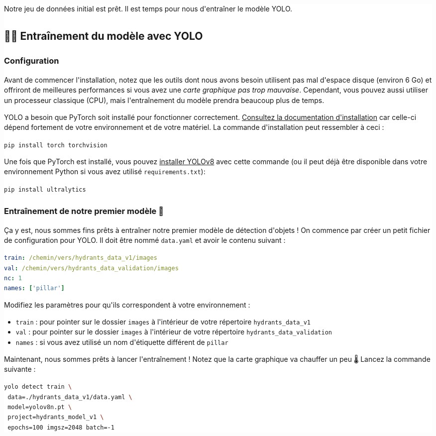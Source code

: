 Notre jeu de données initial est prêt. Il est temps pour nous d'entraîner le modèle YOLO.

## 🏃‍♀️ Entraînement du modèle avec YOLO

### Configuration

Avant de commencer l'installation, notez que les outils dont nous avons besoin utilisent pas mal d'espace disque (environ 6 Go) et offriront de meilleures performances si vous avez une _carte graphique pas trop mauvaise_. Cependant, vous pouvez aussi utiliser un processeur classique (CPU), mais l'entraînement du modèle prendra beaucoup plus de temps.

YOLO a besoin que PyTorch soit installé pour fonctionner correctement. [Consultez la documentation d'installation](https://pytorch.org/get-started/locally/) car celle-ci dépend fortement de votre environnement et de votre matériel. La commande d'installation peut ressembler à ceci :

```bash
pip install torch torchvision
```

Une fois que PyTorch est installé, vous pouvez [installer YOLOv8](https://docs.ultralytics.com/quickstart/#install-ultralytics) avec cette commande (ou il peut déjà être disponible dans votre environnement Python si vous avez utilisé `requirements.txt`):

```bash
pip install ultralytics
```

### Entraînement de notre premier modèle 👶

Ça y est, nous sommes fins prêts à entraîner notre premier modèle de détection d'objets ! On commence par créer un petit fichier de configuration pour YOLO. Il doit être nommé `data.yaml` et avoir le contenu suivant :

```yaml
train: /chemin/vers/hydrants_data_v1/images
val: /chemin/vers/hydrants_data_validation/images
nc: 1
names: ['pillar']
```

Modifiez les paramètres pour qu'ils correspondent à votre environnement :

- `train` : pour pointer sur le dossier `images` à l'intérieur de votre répertoire `hydrants_data_v1`
- `val` : pour pointer sur le dossier `images` à l'intérieur de votre répertoire `hydrants_data_validation`
- `names` : si vous avez utilisé un nom d'étiquette différent de `pillar`

Maintenant, nous sommes prêts à lancer l'entraînement ! Notez que la carte graphique va chauffer un peu 🌡️ Lancez la commande suivante :

```bash
yolo detect train \
 data=./hydrants_data_v1/data.yaml \
 model=yolov8n.pt \
 project=hydrants_model_v1 \
 epochs=100 imgsz=2048 batch=-1
```
